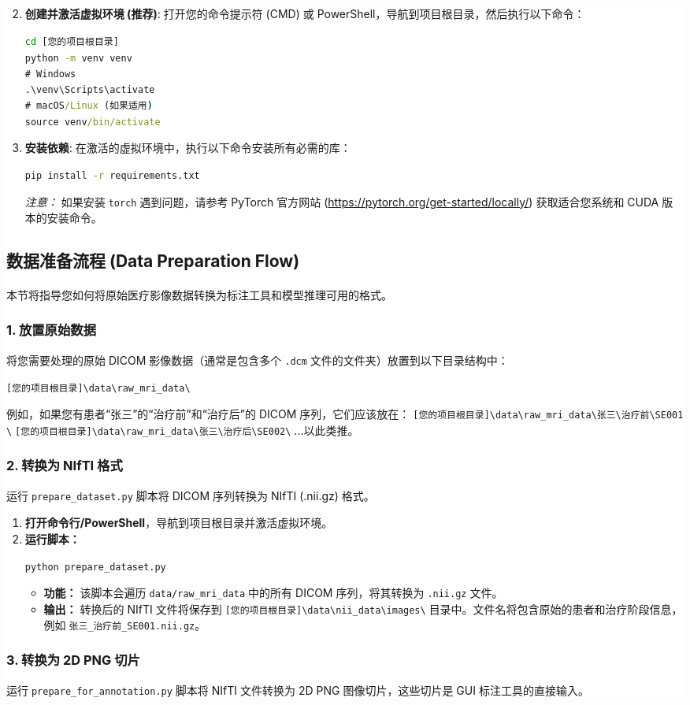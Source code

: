 2.  **创建并激活虚拟环境 (推荐)**:
    打开您的命令提示符 (CMD) 或 PowerShell，导航到项目根目录，然后执行以下命令：
    ```cmd
    cd [您的项目根目录]
    python -m venv venv
    # Windows
    .\venv\Scripts\activate
    # macOS/Linux (如果适用)
    source venv/bin/activate
    ```

3.  **安装依赖**: 
    在激活的虚拟环境中，执行以下命令安装所有必需的库：
    ```bash
    pip install -r requirements.txt
    ```
    *注意：* 如果安装 `torch` 遇到问题，请参考 PyTorch 官方网站 (https://pytorch.org/get-started/locally/) 获取适合您系统和 CUDA 版本的安装命令。

## 数据准备流程 (Data Preparation Flow)

本节将指导您如何将原始医疗影像数据转换为标注工具和模型推理可用的格式。

### 1. 放置原始数据

将您需要处理的原始 DICOM 影像数据（通常是包含多个 `.dcm` 文件的文件夹）放置到以下目录结构中：

`[您的项目根目录]\data\raw_mri_data\`

例如，如果您有患者“张三”的“治疗前”和“治疗后”的 DICOM 序列，它们应该放在：
`[您的项目根目录]\data\raw_mri_data\张三\治疗前\SE001\`
`[您的项目根目录]\data\raw_mri_data\张三\治疗后\SE002\`
...以此类推。

### 2. 转换为 NIfTI 格式

运行 `prepare_dataset.py` 脚本将 DICOM 序列转换为 NIfTI (.nii.gz) 格式。

1.  **打开命令行/PowerShell**，导航到项目根目录并激活虚拟环境。
2.  **运行脚本：**
    ```cmd
    python prepare_dataset.py
    ```
    *   **功能：** 该脚本会遍历 `data/raw_mri_data` 中的所有 DICOM 序列，将其转换为 `.nii.gz` 文件。
    *   **输出：** 转换后的 NIfTI 文件将保存到 `[您的项目根目录]\data\nii_data\images\` 目录中。文件名将包含原始的患者和治疗阶段信息，例如 `张三_治疗前_SE001.nii.gz`。

### 3. 转换为 2D PNG 切片

运行 `prepare_for_annotation.py` 脚本将 NIfTI 文件转换为 2D PNG 图像切片，这些切片是 GUI 标注工具的直接输入。
